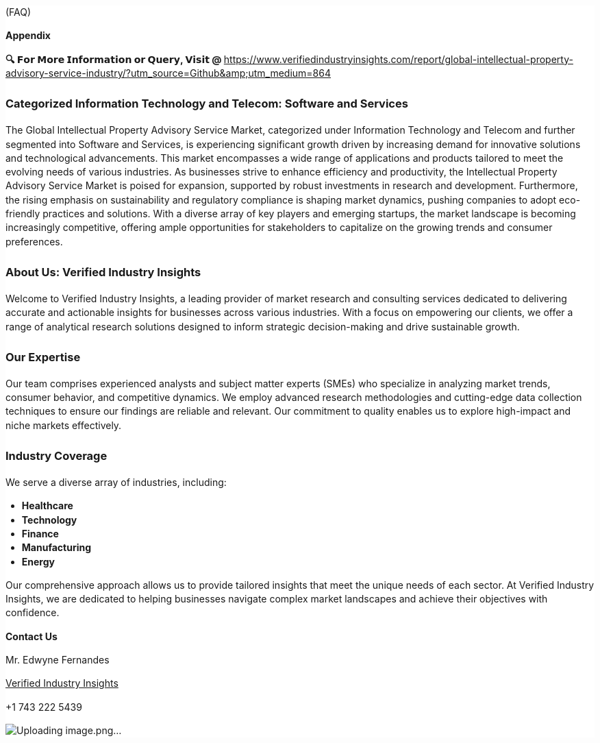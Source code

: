 (FAQ)</strong></p><p><strong>Appendix<br /></strong></p><p><strong>🔍 𝗙𝗼𝗿 𝗠𝗼𝗿𝗲 𝗜𝗻𝗳𝗼𝗿𝗺𝗮𝘁𝗶𝗼𝗻 𝗼𝗿 𝗤𝘂𝗲𝗿𝘆, 𝗩𝗶𝘀𝗶𝘁 @ </strong><a href="https://www.verifiedindustryinsights.com/report/global-intellectual-property-advisory-service-industry/?utm_source=Github&amp;utm_medium=864">https://www.verifiedindustryinsights.com/report/global-intellectual-property-advisory-service-industry/?utm_source=Github&amp;utm_medium=864</a>&nbsp;</p><h3>Categorized Information Technology and Telecom: Software and Services </h3><p>The Global Intellectual Property Advisory Service Market, categorized under Information Technology and Telecom and further segmented into Software and Services, is experiencing significant growth driven by increasing demand for innovative solutions and technological advancements. This market encompasses a wide range of applications and products tailored to meet the evolving needs of various industries. As businesses strive to enhance efficiency and productivity, the Intellectual Property Advisory Service Market is poised for expansion, supported by robust investments in research and development. Furthermore, the rising emphasis on sustainability and regulatory compliance is shaping market dynamics, pushing companies to adopt eco-friendly practices and solutions. With a diverse array of key players and emerging startups, the market landscape is becoming increasingly competitive, offering ample opportunities for stakeholders to capitalize on the growing trends and consumer preferences.</p><h3>About Us: Verified Industry Insights</h3><p>Welcome to Verified Industry Insights, a leading provider of market research and consulting services dedicated to delivering accurate and actionable insights for businesses across various industries. With a focus on empowering our clients, we offer a range of analytical research solutions designed to inform strategic decision-making and drive sustainable growth.</p><h3>Our Expertise</h3><p>Our team comprises experienced analysts and subject matter experts (SMEs) who specialize in analyzing market trends, consumer behavior, and competitive dynamics. We employ advanced research methodologies and cutting-edge data collection techniques to ensure our findings are reliable and relevant. Our commitment to quality enables us to explore high-impact and niche markets effectively.</p><h3>Industry Coverage</h3><p>We serve a diverse array of industries, including:</p><ul><li><strong>Healthcare</strong></li><li><strong>Technology</strong></li><li><strong>Finance</strong></li><li><strong>Manufacturing</strong></li><li><strong>Energy</strong></li></ul><p>Our comprehensive approach allows us to provide tailored insights that meet the unique needs of each sector. At Verified Industry Insights, we are dedicated to helping businesses navigate complex market landscapes and achieve their objectives with confidence.</p><p><strong>Contact Us</strong></p><p>Mr. Edwyne Fernandes</p><p><a href="https://www.verifiedindustryinsights.com/">Verified Industry Insights</a></p><p>+1 743 222 5439</p>
![Uploading image.png…]()
